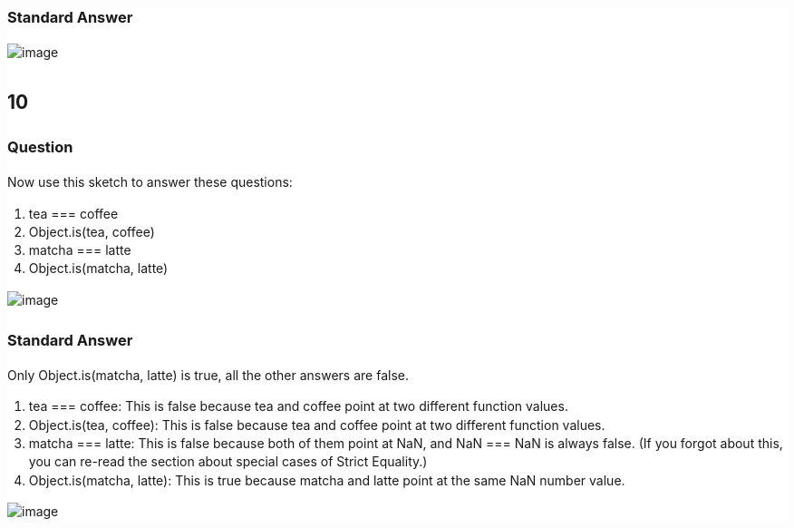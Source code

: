 ### Standard Answer
![image](https://user-images.githubusercontent.com/42236890/197325187-c175b619-af44-47cc-a0c4-5e9a36eaef3f.png)

## 10
### Question
Now use this sketch to answer these questions:
1. tea === coffee
2. Object.is(tea, coffee)
3. matcha === latte
4. Object.is(matcha, latte)

![image](https://user-images.githubusercontent.com/42236890/197325225-bbe6d6ce-43ce-4a99-8ab1-63c587f961e0.png)

### Standard Answer
Only Object.is(matcha, latte) is true, all the other answers are false.

1. tea === coffee: This is false because tea and coffee point at two different function values.
2. Object.is(tea, coffee): This is false because tea and coffee point at two different function values.
3. matcha === latte: This is false because both of them point at NaN, and NaN === NaN is always false. (If you forgot about this, you can re-read the section about special cases of Strict Equality.)
4. Object.is(matcha, latte): This is true because matcha and latte point at the same NaN number value.

![image](https://user-images.githubusercontent.com/42236890/197325276-05514f8a-538a-41cf-b049-2a8a31a49ffb.png)
